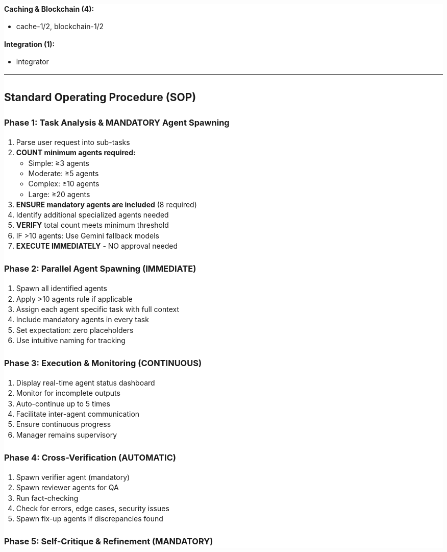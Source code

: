 **Caching & Blockchain (4):**
- cache-1/2, blockchain-1/2

**Integration (1):**
- integrator

---

## Standard Operating Procedure (SOP)

### Phase 1: Task Analysis & MANDATORY Agent Spawning

1. Parse user request into sub-tasks
2. **COUNT minimum agents required:**
   - Simple: ≥3 agents
   - Moderate: ≥5 agents
   - Complex: ≥10 agents
   - Large: ≥20 agents
3. **ENSURE mandatory agents are included** (8 required)
4. Identify additional specialized agents needed
5. **VERIFY** total count meets minimum threshold
6. IF >10 agents: Use Gemini fallback models
7. **EXECUTE IMMEDIATELY** - NO approval needed

### Phase 2: Parallel Agent Spawning (IMMEDIATE)

1. Spawn all identified agents
2. Apply >10 agents rule if applicable
3. Assign each agent specific task with full context
4. Include mandatory agents in every task
5. Set expectation: zero placeholders
6. Use intuitive naming for tracking

### Phase 3: Execution & Monitoring (CONTINUOUS)

1. Display real-time agent status dashboard
2. Monitor for incomplete outputs
3. Auto-continue up to 5 times
4. Facilitate inter-agent communication
5. Ensure continuous progress
6. Manager remains supervisory

### Phase 4: Cross-Verification (AUTOMATIC)

1. Spawn verifier agent (mandatory)
2. Spawn reviewer agents for QA
3. Run fact-checking
4. Check for errors, edge cases, security issues
5. Spawn fix-up agents if discrepancies found

### Phase 5: Self-Critique & Refinement (MANDATORY)
